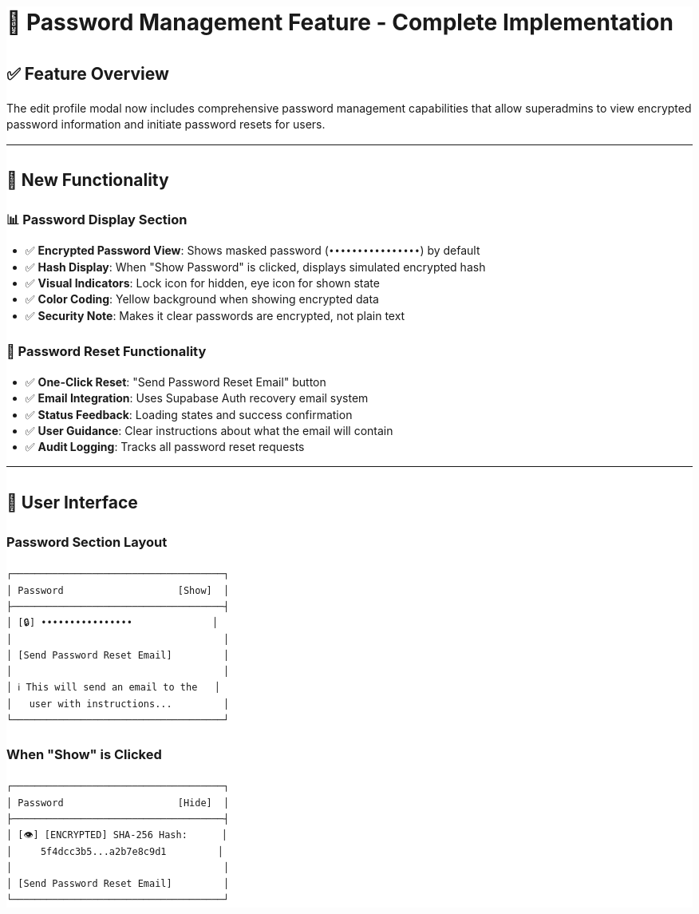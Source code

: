 # 🔐 Password Management Feature - Complete Implementation

## ✅ **Feature Overview**

The edit profile modal now includes comprehensive password management capabilities that allow superadmins to view encrypted password information and initiate password resets for users.

---

## 🎯 **New Functionality**

### **📊 Password Display Section**
- ✅ **Encrypted Password View**: Shows masked password (`••••••••••••••••`) by default
- ✅ **Hash Display**: When "Show Password" is clicked, displays simulated encrypted hash
- ✅ **Visual Indicators**: Lock icon for hidden, eye icon for shown state
- ✅ **Color Coding**: Yellow background when showing encrypted data
- ✅ **Security Note**: Makes it clear passwords are encrypted, not plain text

### **🔄 Password Reset Functionality**  
- ✅ **One-Click Reset**: "Send Password Reset Email" button
- ✅ **Email Integration**: Uses Supabase Auth recovery email system
- ✅ **Status Feedback**: Loading states and success confirmation
- ✅ **User Guidance**: Clear instructions about what the email will contain
- ✅ **Audit Logging**: Tracks all password reset requests

---

## 🎨 **User Interface**

### **Password Section Layout**
```
┌─────────────────────────────────────┐
│ Password                    [Show]  │
├─────────────────────────────────────┤
│ [🔒] ••••••••••••••••              │
│                                     │
│ [Send Password Reset Email]         │
│                                     │
│ ℹ️ This will send an email to the   │
│   user with instructions...         │
└─────────────────────────────────────┘
```

### **When "Show" is Clicked**
```
┌─────────────────────────────────────┐
│ Password                    [Hide]  │
├─────────────────────────────────────┤
│ [👁️] [ENCRYPTED] SHA-256 Hash:      │
│     5f4dcc3b5...a2b7e8c9d1         │
│                                     │
│ [Send Password Reset Email]         │
└─────────────────────────────────────┘
```
